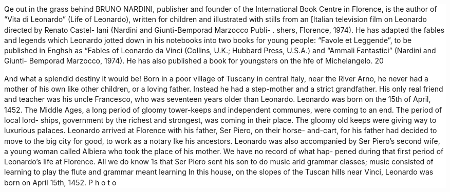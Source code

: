 Qe out in the grass behind 
BRUNO NARDINI, publisher and founder of the 
International Book Centre in Florence, is the author 
of “Vita di Leonardo” (Life of Leonardo), written for 
children and illustrated with stills from an [Italian 
television film on Leonardo directed by Renato Castel- 
lani {Nardini and Giunti-Bemporad Marzocco Publi- 
. shers, Florence, 1974). He has adapted the fables 
and legends which Leonardo jotted down in his 
notebooks into two books for young people: “Favole 
et Leggende”, to be published in Enghsh as “Fables 
of Leonardo da Vinci (Collins, U.K.; Hubbard Press, 
U.S.A.) and “Ammali Fantastici” (Nardini and Giunti- 
Bemporad Marzocco, 1974). He has also published 
a book for youngsters on the hfe of Michelangelo. 
20 
 
And what a splendid destiny it 
would be! Born in a poor village of 
Tuscany in central Italy, near the River 
Arno, he never had a mother of his 
own like other children, or a loving 
father. Instead he had a step-mother 
and a strict grandfather. His only 
real friend and teacher was his uncle 
Francesco, who was seventeen years 
older than Leonardo. 
Leonardo was born on the 15th of 
April, 1452. The Middle Ages, a long 
period of gloomy tower-keeps and 
independent communes, were coming 
to an end. The period of local lord- 
ships, government by the richest and 
strongest, was coming in their place. 
The gloomy old keeps were giving 
way to luxurious palaces. 
Leonardo arrived at Florence with 
his father, Ser Piero, on their horse- 
and-cart, for his father had decided 
to move to the big city for good, to 
work as a notary lke his ancestors. 
Leonardo was also accompanied by 
Ser Piero’s second wife, a young 
woman called Albiera who took the 
place of his mother. 
We have no record of what hap- 
pened during that first period of 
Leonardo’s life at Florence. All we 
do know 1s that Ser Piero sent his son 
to do music arid grammar classes; 
music consisted of learning to play 
the flute and grammar meant learning 
In this house, on the slopes of the Tuscan 
hills near Vinci, Leonardo was born on 
April 15th, 1452. 
P
h
o
t
o
 